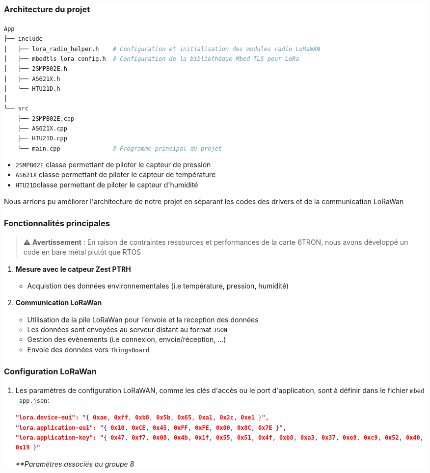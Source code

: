 ### Architecture du projet

```bash
App
├── include
│   ├── lora_radio_helper.h    # Configuration et initialisation des modules radio LoRaWAN
│   ├── mbedtls_lora_config.h  # Configuration de la bibliothèque Mbed TLS pour LoRa
│   ├── 2SMPB02E.h   
│   ├── AS621X.h
│   └── HTU21D.h
│      
└── src
    ├── 2SMPB02E.cpp  
    ├── AS621X.cpp
    ├── HTU21D.cpp
    └── main.cpp               # Programme principal du projet

```

- `2SMPB02E` classe permettant de piloter le capteur de pression
- `AS621X` classe permettant de piloter le capteur de température
- `HTU21D`classe permettant de piloter le capteur d'humidité

Nous arrions pu améliorer l'architecture de notre projet en séparant les codes des drivers et de la communication LoRaWan

### Fonctionnalités principales

> ⚠️ **Avertissement** : En raison de contraintes ressources et performances de la carte 6TRON, nous avons développé un code en bare métal plutôt que RTOS

1. __Mesure avec le catpeur Zest PTRH__
    - Acquistion des données environnementales (i.e température, pression, humidité)

2. __Communication LoRaWan__

    - Utilisation de la pile LoRaWan pour l'envoie et la reception des données
    - Les données sont envoyées au serveur distant au format `JSON`
    - Gestion des évènements (i.e connexion, envoie/réception, ...)
    - Envoie des données vers `ThingsBoard`


### Configuration LoRaWan

1. Les paramètres de configuration LoRaWAN, comme les clés d'accès ou le port d'application, sont à définir dans le fichier `mbed_app.json`:
    ```json
    "lora.device-eui": "{ 0xae, 0xff, 0xb8, 0x5b, 0x65, 0xa1, 0x2c, 0xe1 }",
    "lora.application-eui": "{ 0x10, 0xCE, 0x45, 0xFF, 0xFE, 0x00, 0x8C, 0x7E }",
    "lora.application-key": "{ 0x47, 0xf7, 0x08, 0x4b, 0x1f, 0x55, 0x51, 0x4f, 0xb8, 0xa3, 0x37, 0xe8, 0xc9, 0x52, 0x40, 0x19 }"
    ```

    _**Paramètres associés au groupe 8_
